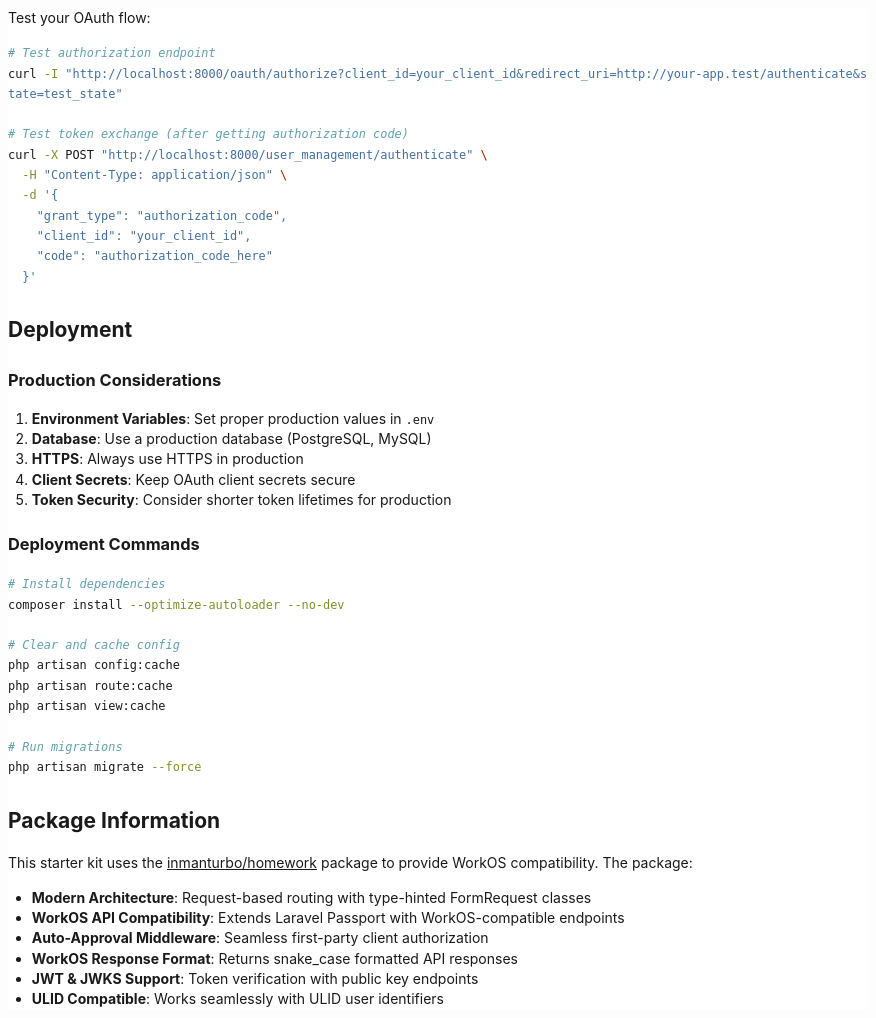 Test your OAuth flow:

```bash
# Test authorization endpoint
curl -I "http://localhost:8000/oauth/authorize?client_id=your_client_id&redirect_uri=http://your-app.test/authenticate&state=test_state"

# Test token exchange (after getting authorization code)
curl -X POST "http://localhost:8000/user_management/authenticate" \
  -H "Content-Type: application/json" \
  -d '{
    "grant_type": "authorization_code",
    "client_id": "your_client_id",
    "code": "authorization_code_here"
  }'
```

## Deployment

### Production Considerations

1. **Environment Variables**: Set proper production values in `.env`
2. **Database**: Use a production database (PostgreSQL, MySQL)
3. **HTTPS**: Always use HTTPS in production
4. **Client Secrets**: Keep OAuth client secrets secure
5. **Token Security**: Consider shorter token lifetimes for production

### Deployment Commands

```bash
# Install dependencies
composer install --optimize-autoloader --no-dev

# Clear and cache config
php artisan config:cache
php artisan route:cache
php artisan view:cache

# Run migrations
php artisan migrate --force
```

## Package Information

This starter kit uses the [inmanturbo/homework](https://github.com/inmanturbo/homework) package to provide WorkOS compatibility. The package:

- **Modern Architecture**: Request-based routing with type-hinted FormRequest classes
- **WorkOS API Compatibility**: Extends Laravel Passport with WorkOS-compatible endpoints
- **Auto-Approval Middleware**: Seamless first-party client authorization
- **WorkOS Response Format**: Returns snake_case formatted API responses
- **JWT & JWKS Support**: Token verification with public key endpoints
- **ULID Compatible**: Works seamlessly with ULID user identifiers

